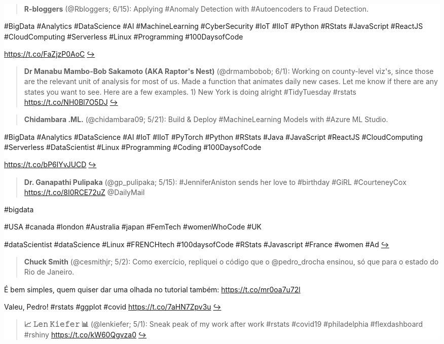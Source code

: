 


> **R-bloggers** (@Rbloggers; 6/15): Applying #Anomaly Detection with #Autoencoders to Fraud Detection. 
>
#BigData #Analytics #DataScience #AI #MachineLearning #CyberSecurity #IoT #IIoT #Python #RStats #JavaScript #ReactJS #CloudComputing #Serverless #Linux #Programming #100DaysofCode 
>
https://t.co/FaZjzP0AoC  [&#8618;](https://twitter.com/dataandme/status/1273081958449377280)




> **Dr Manabu Mambo-Bob Sakamoto (AKA Raptor's Nest)** (@drmambobob; 6/1): Working on county-level viz's, since those are the relevant unit of analysis for most of us. Made a function that animates daily new cases. Let me know if there are any states you want to see. Here are a few examples. 1) New York is doing alright #TidyTuesday #rstats https://t.co/NH0Bl7O5DJ  [&#8618;](https://twitter.com/dataandme/status/1273029986505691142)




> **Chidambara .ML.** (@chidambara09; 5/21): Build &amp; Deploy #MachineLearning Models with #Azure ML Studio. 
>
#BigData #Analytics #DataScience #AI #IoT #IIoT #PyTorch #Python #RStats #Java #JavaScript #ReactJS #CloudComputing #Serverless #DataScientist #Linux #Programming #Coding #100DaysofCode 
>
https://t.co/bP6lYvJUCD  [&#8618;](https://twitter.com/dataandme/status/1273081639220867073)




> **Dr. Ganapathi Pulipaka** (@gp_pulipaka; 5/15): #JenniferAniston sends her love to #birthday #GiRL #CourteneyCox https://t.co/8I0RCE72uZ @DailyMail 
>
#bigdata 
>
#USA #canada #london #Australia #japan #FemTech #womenWhoCode #UK
>
#dataScientist #dataScience #Linux #FRENCHtech #100daysofCode #RStats #Javascript #France #women #Ad  [&#8618;](https://twitter.com/dataandme/status/1273079008888942592)




> **Chuck Smith** (@cesmithjr; 5/2): Como exercício, repliquei o código que o @pedro_drocha ensinou, só que para o estado do Rio de Janeiro.
>
É bem simples, quem quiser dar uma olhada no tutorial também: https://t.co/mr0oa7u72l
>
Valeu, Pedro! #rstats #ggplot #covid https://t.co/7aHN7Zpv3u  [&#8618;](https://twitter.com/dataandme/status/1273054693095284736)




> **📈 𝙻𝚎𝚗 𝙺𝚒𝚎𝚏𝚎𝚛 📊** (@lenkiefer; 5/1): Sneak peak of my work after work #rstats #covid19 #philadelphia #flexdashboard #rshiny https://t.co/kW60Qgvza0  [&#8618;](https://twitter.com/dataandme/status/1273075376315645952)
